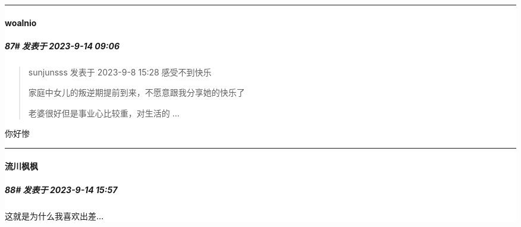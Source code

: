 
*****

####  woalnio  
##### 87#       发表于 2023-9-14 09:06

<blockquote>sunjunsss 发表于 2023-9-8 15:28
感受不到快乐

家庭中女儿的叛逆期提前到来，不愿意跟我分享她的快乐了

老婆很好但是事业心比较重，对生活的 ...</blockquote>
你好惨


*****

####  流川枫枫  
##### 88#       发表于 2023-9-14 15:57

这就是为什么我喜欢出差…

